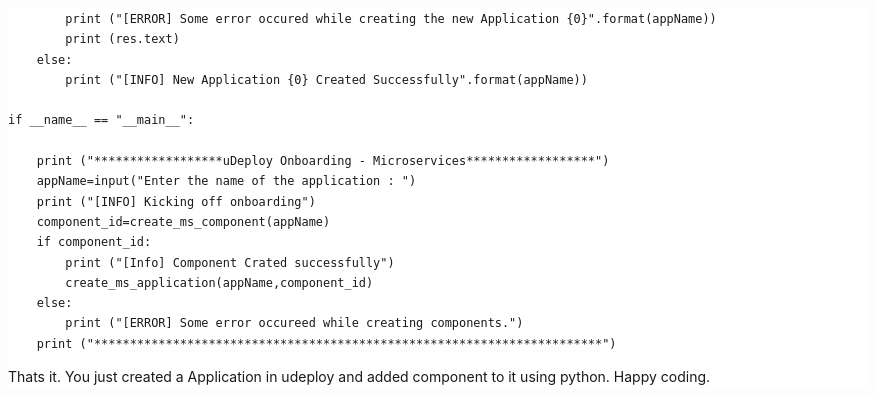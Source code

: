             print ("[ERROR] Some error occured while creating the new Application {0}".format(appName))
            print (res.text)
        else:
            print ("[INFO] New Application {0} Created Successfully".format(appName))

    if __name__ == "__main__":

    	print ("******************uDeploy Onboarding - Microservices******************")
        appName=input("Enter the name of the application : ")
        print ("[INFO] Kicking off onboarding")
        component_id=create_ms_component(appName)
        if component_id:
            print ("[Info] Component Crated successfully")
            create_ms_application(appName,component_id)
        else:
            print ("[ERROR] Some error occureed while creating components.")
    	print ("***********************************************************************")

Thats it. You just created a Application in udeploy and added component to it using python. Happy coding.